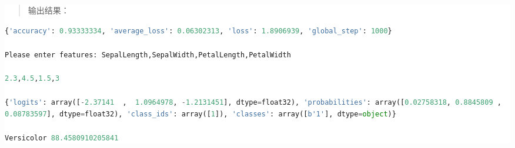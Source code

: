 > 输出结果：

```python
{'accuracy': 0.93333334, 'average_loss': 0.06302313, 'loss': 1.8906939, 'global_step': 1000}

Please enter features: SepalLength,SepalWidth,PetalLength,PetalWidth
    
2.3,4.5,1.5,3

{'logits': array([-2.37141  ,  1.0964978, -1.2131451], dtype=float32), 'probabilities': array([0.02758318, 0.8845809 , 0.08783597], dtype=float32), 'class_ids': array([1]), 'classes': array([b'1'], dtype=object)}

Versicolor 88.4580910205841
```
